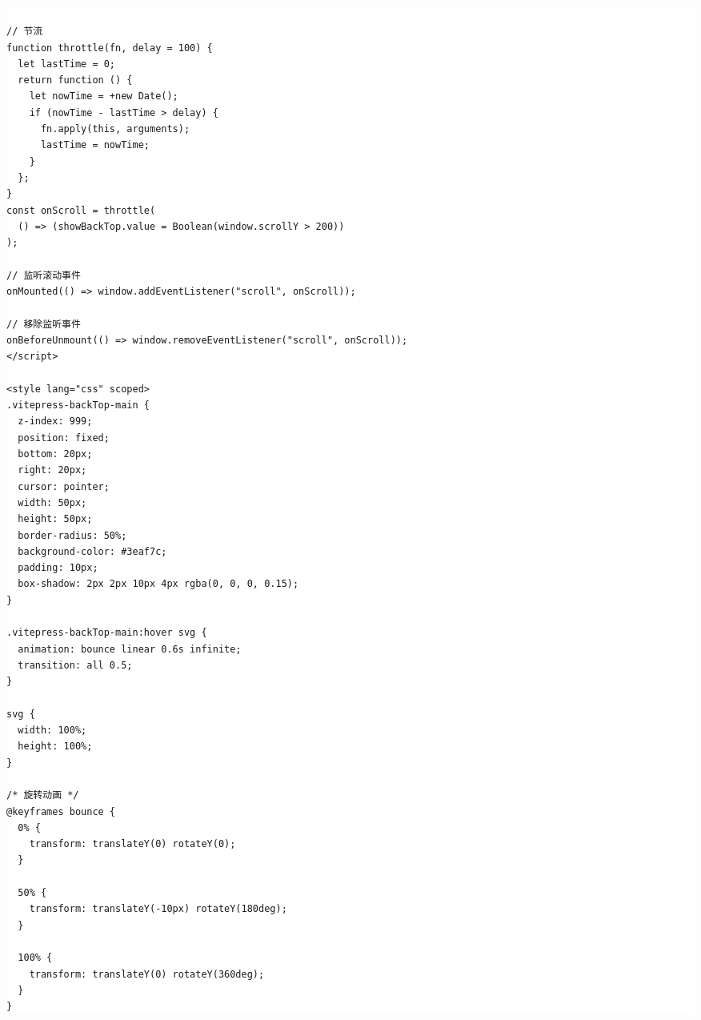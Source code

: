 ```vue [backtotop.vue]

// 节流
function throttle(fn, delay = 100) {
  let lastTime = 0;
  return function () {
    let nowTime = +new Date();
    if (nowTime - lastTime > delay) {
      fn.apply(this, arguments);
      lastTime = nowTime;
    }
  };
}
const onScroll = throttle(
  () => (showBackTop.value = Boolean(window.scrollY > 200))
);

// 监听滚动事件
onMounted(() => window.addEventListener("scroll", onScroll));

// 移除监听事件
onBeforeUnmount(() => window.removeEventListener("scroll", onScroll));
</script>

<style lang="css" scoped>
.vitepress-backTop-main {
  z-index: 999;
  position: fixed;
  bottom: 20px;
  right: 20px;
  cursor: pointer;
  width: 50px;
  height: 50px;
  border-radius: 50%;
  background-color: #3eaf7c;
  padding: 10px;
  box-shadow: 2px 2px 10px 4px rgba(0, 0, 0, 0.15);
}

.vitepress-backTop-main:hover svg {
  animation: bounce linear 0.6s infinite;
  transition: all 0.5;
}

svg {
  width: 100%;
  height: 100%;
}

/* 旋转动画 */
@keyframes bounce {
  0% {
    transform: translateY(0) rotateY(0);
  }

  50% {
    transform: translateY(-10px) rotateY(180deg);
  }

  100% {
    transform: translateY(0) rotateY(360deg);
  }
}

```